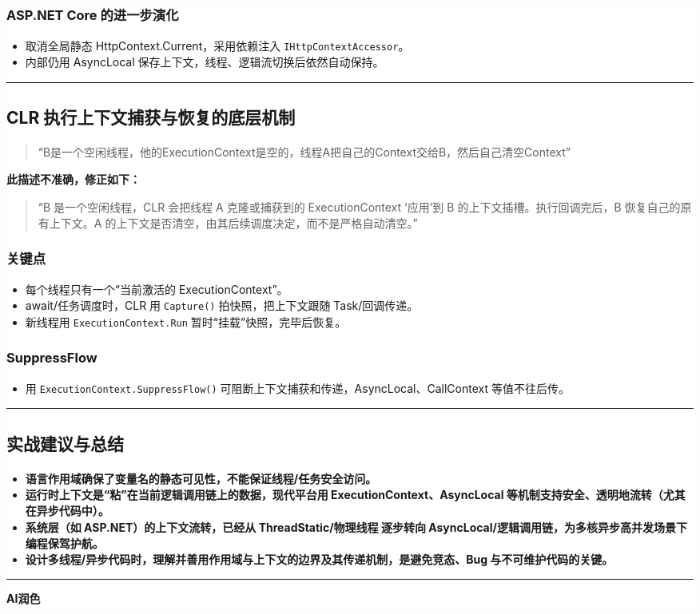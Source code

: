 ### ASP.NET Core 的进一步演化

- 取消全局静态 HttpContext.Current，采用依赖注入 `IHttpContextAccessor`。
- 内部仍用 AsyncLocal 保存上下文，线程、逻辑流切换后依然自动保持。

---

## CLR 执行上下文捕获与恢复的底层机制

> “B是一个空闲线程，他的ExecutionContext是空的，线程A把自己的Context交给B，然后自己清空Context”

**此描述不准确，修正如下：**

> “B 是一个空闲线程，CLR 会把线程 A 克隆或捕获到的 ExecutionContext ‘应用’到 B 的上下文插槽。执行回调完后，B 恢复自己的原有上下文。A 的上下文是否清空，由其后续调度决定，而不是严格自动清空。”

### 关键点

- 每个线程只有一个“当前激活的 ExecutionContext”。
- await/任务调度时，CLR 用 `Capture()` 拍快照，把上下文跟随 Task/回调传递。
- 新线程用 `ExecutionContext.Run` 暂时“挂载”快照，完毕后恢复。

### SuppressFlow

- 用 `ExecutionContext.SuppressFlow()` 可阻断上下文捕获和传递，AsyncLocal、CallContext 等值不往后传。

---

## 实战建议与总结

- **语言作用域确保了变量名的静态可见性，不能保证线程/任务安全访问。**
- **运行时上下文是“粘”在当前逻辑调用链上的数据，现代平台用 ExecutionContext、AsyncLocal 等机制支持安全、透明地流转（尤其在异步代码中）。**
- **系统层（如 ASP.NET）的上下文流转，已经从 ThreadStatic/物理线程 逐步转向 AsyncLocal/逻辑调用链，为多核异步高并发场景下编程保驾护航。**
- **设计多线程/异步代码时，理解并善用作用域与上下文的边界及其传递机制，是避免竞态、Bug 与不可维护代码的关键。**

---

**AI润色**
